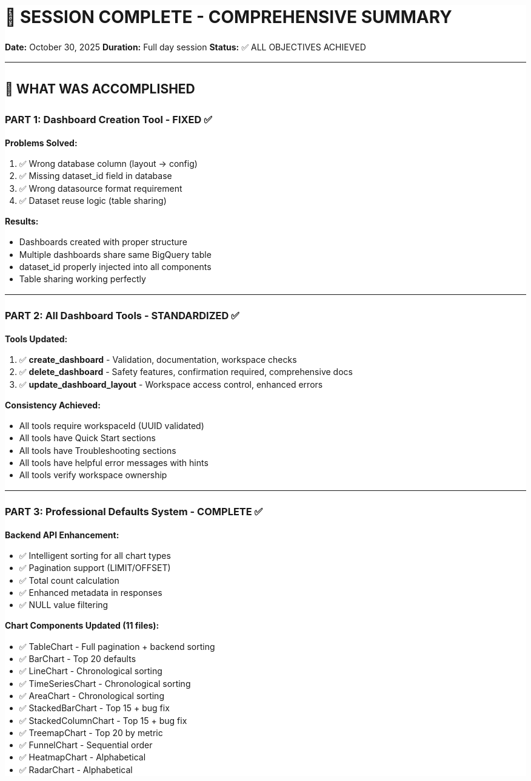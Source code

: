 # 🎉 SESSION COMPLETE - COMPREHENSIVE SUMMARY

**Date:** October 30, 2025
**Duration:** Full day session
**Status:** ✅ ALL OBJECTIVES ACHIEVED

---

## 🎯 WHAT WAS ACCOMPLISHED

### **PART 1: Dashboard Creation Tool - FIXED** ✅

**Problems Solved:**
1. ✅ Wrong database column (layout → config)
2. ✅ Missing dataset_id field in database
3. ✅ Wrong datasource format requirement
4. ✅ Dataset reuse logic (table sharing)

**Results:**
- Dashboards created with proper structure
- Multiple dashboards share same BigQuery table
- dataset_id properly injected into all components
- Table sharing working perfectly

---

### **PART 2: All Dashboard Tools - STANDARDIZED** ✅

**Tools Updated:**
1. ✅ **create_dashboard** - Validation, documentation, workspace checks
2. ✅ **delete_dashboard** - Safety features, confirmation required, comprehensive docs
3. ✅ **update_dashboard_layout** - Workspace access control, enhanced errors

**Consistency Achieved:**
- All tools require workspaceId (UUID validated)
- All tools have Quick Start sections
- All tools have Troubleshooting sections
- All tools have helpful error messages with hints
- All tools verify workspace ownership

---

### **PART 3: Professional Defaults System - COMPLETE** ✅

**Backend API Enhancement:**
- ✅ Intelligent sorting for all chart types
- ✅ Pagination support (LIMIT/OFFSET)
- ✅ Total count calculation
- ✅ Enhanced metadata in responses
- ✅ NULL value filtering

**Chart Components Updated (11 files):**
- ✅ TableChart - Full pagination + backend sorting
- ✅ BarChart - Top 20 defaults
- ✅ LineChart - Chronological sorting
- ✅ TimeSeriesChart - Chronological sorting
- ✅ AreaChart - Chronological sorting
- ✅ StackedBarChart - Top 15 + bug fix
- ✅ StackedColumnChart - Top 15 + bug fix
- ✅ TreemapChart - Top 20 by metric
- ✅ FunnelChart - Sequential order
- ✅ HeatmapChart - Alphabetical
- ✅ RadarChart - Alphabetical
